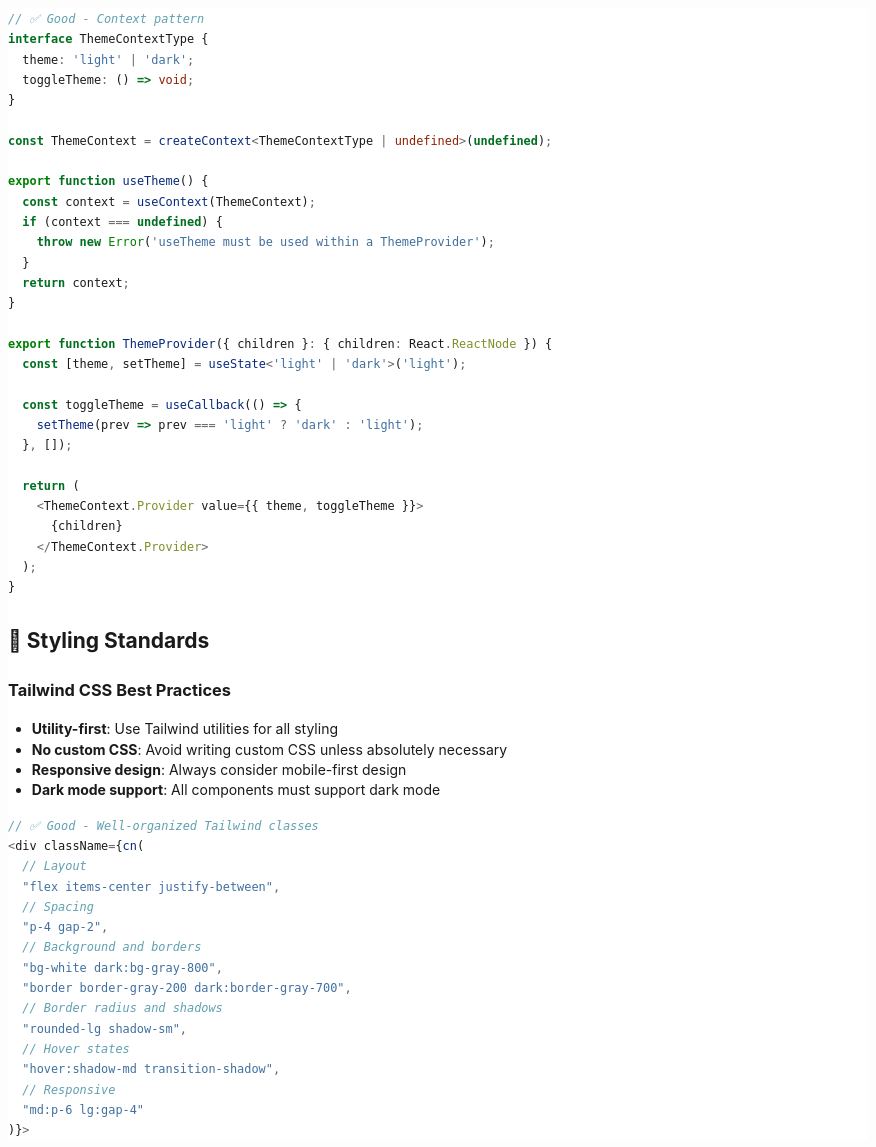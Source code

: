 ```typescript
// ✅ Good - Context pattern
interface ThemeContextType {
  theme: 'light' | 'dark';
  toggleTheme: () => void;
}

const ThemeContext = createContext<ThemeContextType | undefined>(undefined);

export function useTheme() {
  const context = useContext(ThemeContext);
  if (context === undefined) {
    throw new Error('useTheme must be used within a ThemeProvider');
  }
  return context;
}

export function ThemeProvider({ children }: { children: React.ReactNode }) {
  const [theme, setTheme] = useState<'light' | 'dark'>('light');
  
  const toggleTheme = useCallback(() => {
    setTheme(prev => prev === 'light' ? 'dark' : 'light');
  }, []);

  return (
    <ThemeContext.Provider value={{ theme, toggleTheme }}>
      {children}
    </ThemeContext.Provider>
  );
}
```

## 🎨 Styling Standards

### Tailwind CSS Best Practices
- **Utility-first**: Use Tailwind utilities for all styling
- **No custom CSS**: Avoid writing custom CSS unless absolutely necessary
- **Responsive design**: Always consider mobile-first design
- **Dark mode support**: All components must support dark mode

```typescript
// ✅ Good - Well-organized Tailwind classes
<div className={cn(
  // Layout
  "flex items-center justify-between",
  // Spacing
  "p-4 gap-2",
  // Background and borders
  "bg-white dark:bg-gray-800",
  "border border-gray-200 dark:border-gray-700",
  // Border radius and shadows
  "rounded-lg shadow-sm",
  // Hover states
  "hover:shadow-md transition-shadow",
  // Responsive
  "md:p-6 lg:gap-4"
)}>
```


  [key: string]: any;